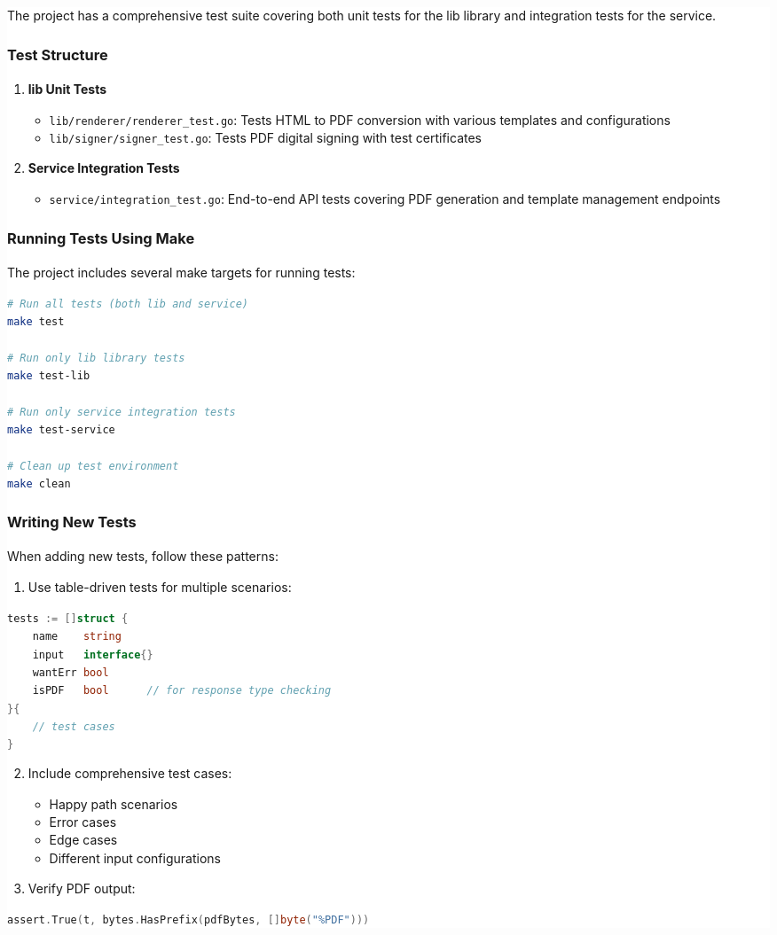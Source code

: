 The project has a comprehensive test suite covering both unit tests for the lib library and integration tests for the service.

### Test Structure

1. **lib Unit Tests**
   - `lib/renderer/renderer_test.go`: Tests HTML to PDF conversion with various templates and configurations
   - `lib/signer/signer_test.go`: Tests PDF digital signing with test certificates

2. **Service Integration Tests**
   - `service/integration_test.go`: End-to-end API tests covering PDF generation and template management endpoints

### Running Tests Using Make

The project includes several make targets for running tests:

```bash
# Run all tests (both lib and service)
make test

# Run only lib library tests
make test-lib

# Run only service integration tests
make test-service

# Clean up test environment
make clean
```

### Writing New Tests

When adding new tests, follow these patterns:

1. Use table-driven tests for multiple scenarios:
```go
tests := []struct {
    name    string
    input   interface{}
    wantErr bool
    isPDF   bool      // for response type checking
}{
    // test cases
}
```

2. Include comprehensive test cases:
   - Happy path scenarios
   - Error cases
   - Edge cases
   - Different input configurations

3. Verify PDF output:
```go
assert.True(t, bytes.HasPrefix(pdfBytes, []byte("%PDF")))
```
